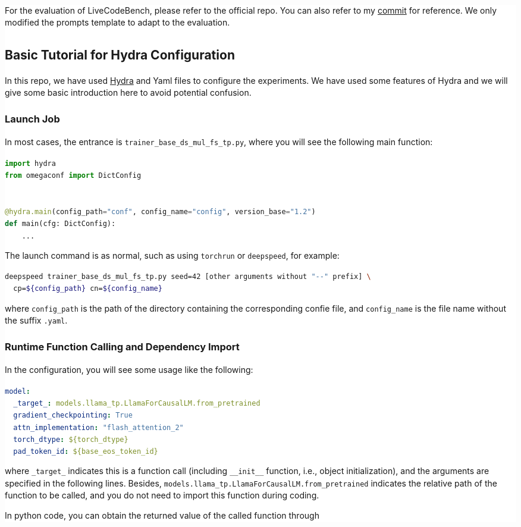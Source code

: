For the evaluation of LiveCodeBench, please refer to the official repo. You can also refer to
my [commit](https://github.com/LiveCodeBench/LiveCodeBench/commit/d3f852be5ea5b60d6b8aec3c7e31337c71e8ba56) for reference. We only modified the prompts template
to adapt to the evaluation.

## Basic Tutorial for Hydra Configuration

In this repo, we have used [Hydra](https://hydra.cc/) and Yaml files to configure the experiments. We have used some features of Hydra and we will give some
basic introduction here to avoid potential confusion.

### Launch Job

In most cases, the entrance is `trainer_base_ds_mul_fs_tp.py`, where you will see the following main function:

```python
import hydra
from omegaconf import DictConfig


@hydra.main(config_path="conf", config_name="config", version_base="1.2")
def main(cfg: DictConfig):
    ...
```

The launch command is as normal, such as using `torchrun` or `deepspeed`, for example:

```bash
deepspeed trainer_base_ds_mul_fs_tp.py seed=42 [other arguments without "--" prefix] \
  cp=${config_path} cn=${config_name} 
```

where `config_path` is the path of the directory containing the corresponding confie file, and `config_name` is the file name without the suffix `.yaml`.

### Runtime Function Calling and Dependency Import

In the configuration, you will see some usage like the following:

```yaml
model:
  _target_: models.llama_tp.LlamaForCausalLM.from_pretrained
  gradient_checkpointing: True
  attn_implementation: "flash_attention_2"
  torch_dtype: ${torch_dtype}
  pad_token_id: ${base_eos_token_id}
```

where `_target_` indicates this is a function call (including `__init__` function, i.e., object initialization), and the arguments are specified in the
following lines. Besides, `models.llama_tp.LlamaForCausalLM.from_pretrained` indicates the relative path of the function to be called, and you do not need to
import this function during coding.

In python code, you can obtain the returned value of the called function through
